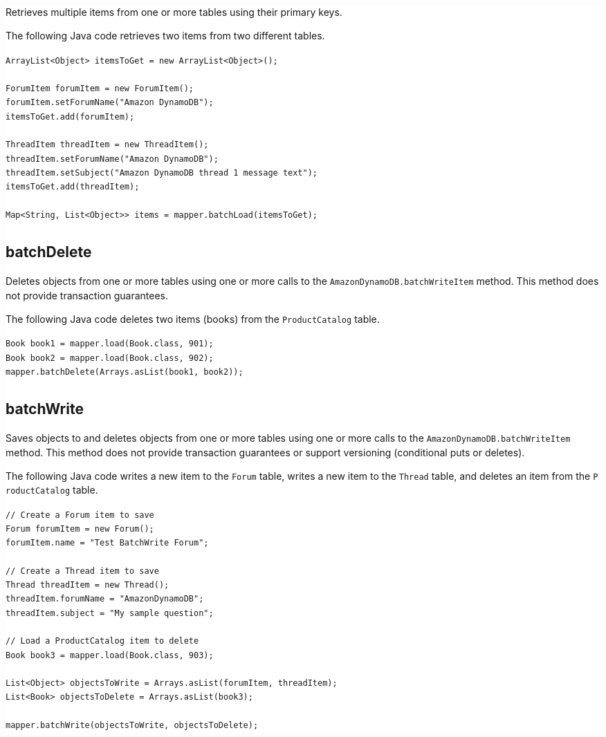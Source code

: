 Retrieves multiple items from one or more tables using their primary keys\.

The following Java code retrieves two items from two different tables\.

```
ArrayList<Object> itemsToGet = new ArrayList<Object>();

ForumItem forumItem = new ForumItem();
forumItem.setForumName("Amazon DynamoDB");
itemsToGet.add(forumItem);

ThreadItem threadItem = new ThreadItem();
threadItem.setForumName("Amazon DynamoDB");
threadItem.setSubject("Amazon DynamoDB thread 1 message text");
itemsToGet.add(threadItem);

Map<String, List<Object>> items = mapper.batchLoad(itemsToGet);
```

## batchDelete<a name="DynamoDBMapper.Methods.batchDelete"></a>

Deletes objects from one or more tables using one or more calls to the `AmazonDynamoDB.batchWriteItem` method\. This method does not provide transaction guarantees\. 

The following Java code deletes two items \(books\) from the `ProductCatalog` table\.

```
Book book1 = mapper.load(Book.class, 901);
Book book2 = mapper.load(Book.class, 902);
mapper.batchDelete(Arrays.asList(book1, book2));
```

## batchWrite<a name="DynamoDBMapper.Methods.batchWrite"></a>

Saves objects to and deletes objects from one or more tables using one or more calls to the `AmazonDynamoDB.batchWriteItem` method\. This method does not provide transaction guarantees or support versioning \(conditional puts or deletes\)\.

The following Java code writes a new item to the `Forum` table, writes a new item to the `Thread` table, and deletes an item from the `ProductCatalog` table\.

```
// Create a Forum item to save
Forum forumItem = new Forum();
forumItem.name = "Test BatchWrite Forum";
        
// Create a Thread item to save
Thread threadItem = new Thread();
threadItem.forumName = "AmazonDynamoDB";
threadItem.subject = "My sample question";
        
// Load a ProductCatalog item to delete
Book book3 = mapper.load(Book.class, 903);
        
List<Object> objectsToWrite = Arrays.asList(forumItem, threadItem);
List<Book> objectsToDelete = Arrays.asList(book3); 
       
mapper.batchWrite(objectsToWrite, objectsToDelete);
```
